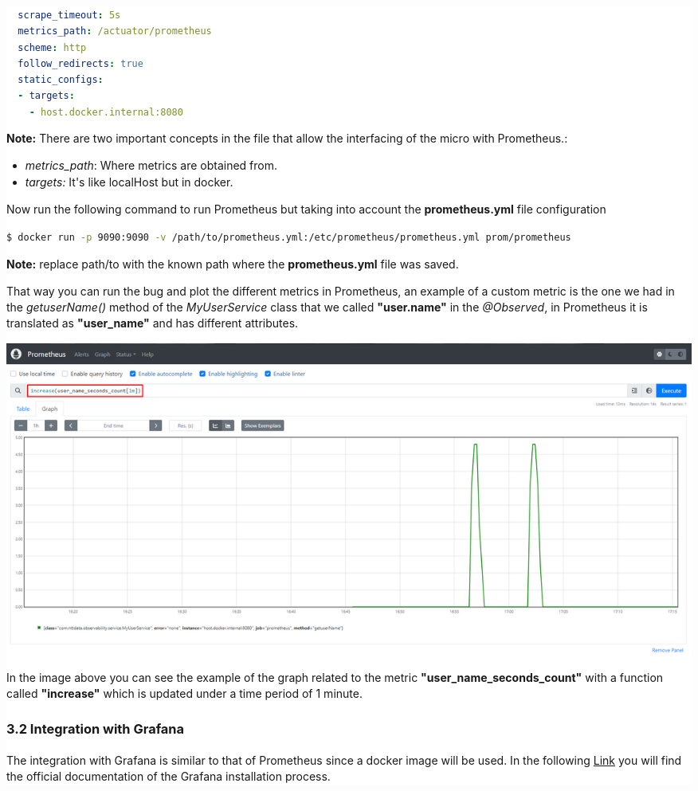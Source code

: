 ```yml
  scrape_timeout: 5s
  metrics_path: /actuator/prometheus
  scheme: http
  follow_redirects: true
  static_configs:
  - targets:
    - host.docker.internal:8080
```

**Note:** There are two important concepts in the file that allow the interfacing of the micro with Prometheus.:
- *metrics_path*: Where metrics are obtained from.
- *targets:* It's like localHost but in docker.

Now run the following command to run Prometheus but taking into account the **prometheus.yml** file configuration
```sh
$ docker run -p 9090:9090 -v /path/to/prometheus.yml:/etc/prometheus/prometheus.yml prom/prometheus
```
**Note:** replace path/to with the known path where the **prometheus.yml** file was saved.

That way you can run the bug and plot the different metrics in Prometheus, an example of a custom metric is the one we had in the *getuserName()* method of the *MyUserService* class that we called **"user.name"** in the *@Observed*, in Prometheus it is translated as **"user_name"** and has different attributes.

![prometheus](demo-tracing-metric/src/main/resources/documentation/prometheus.png)

In the image above you can see the example of the graph related to the metric **"user_name_seconds_count"** with a function called **"increase"** which is updated under a time period of 1 minute.

### 3.2 Integration with Grafana
The integration with Grafana is similar to that of Prometheus since a docker image will be used.
In the following [Link](https://grafana.com/docs/grafana/latest/setup-grafana/installation/docker/) you will find the official documentation of the Grafana installation process.
